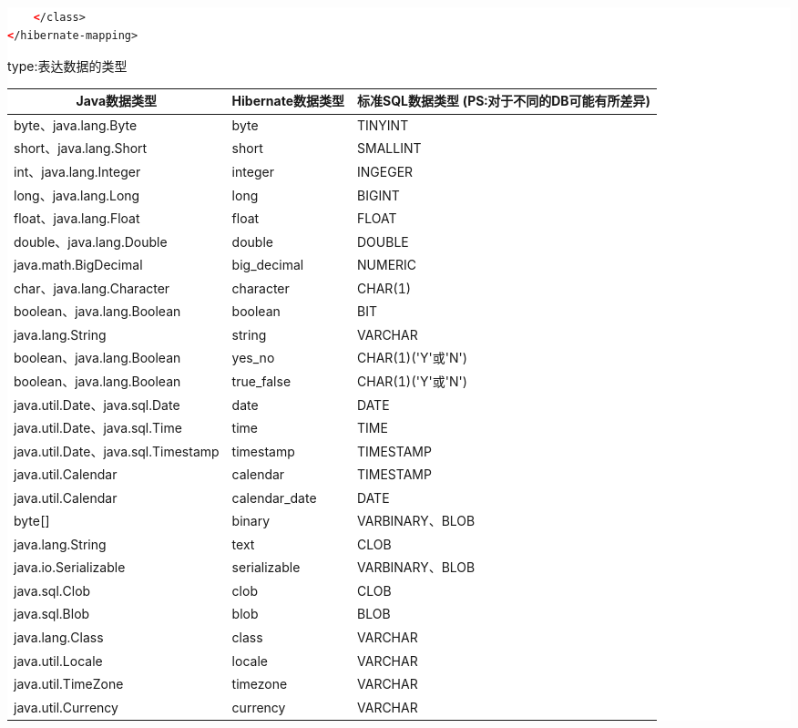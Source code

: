 ```xml
    </class>
</hibernate-mapping>
```



type:表达数据的类型

| Java数据类型                       | Hibernate数据类型 | 标准SQL数据类型 (PS:对于不同的DB可能有所差异) |
| ---------------------------------- | ----------------- | --------------------------------------------- |
| byte、java.lang.Byte               | byte              | TINYINT                                       |
| short、java.lang.Short             | short             | SMALLINT                                      |
| int、java.lang.Integer             | integer           | INGEGER                                       |
| long、java.lang.Long               | long              | BIGINT                                        |
| float、java.lang.Float             | float             | FLOAT                                         |
| double、java.lang.Double           | double            | DOUBLE                                        |
| java.math.BigDecimal               | big_decimal       | NUMERIC                                       |
| char、java.lang.Character          | character         | CHAR(1)                                       |
| boolean、java.lang.Boolean         | boolean           | BIT                                           |
| java.lang.String                   | string            | VARCHAR                                       |
| boolean、java.lang.Boolean         | yes_no            | CHAR(1)('Y'或'N')                             |
| boolean、java.lang.Boolean         | true_false        | CHAR(1)('Y'或'N')                             |
| java.util.Date、java.sql.Date      | date              | DATE                                          |
| java.util.Date、java.sql.Time      | time              | TIME                                          |
| java.util.Date、java.sql.Timestamp | timestamp         | TIMESTAMP                                     |
| java.util.Calendar                 | calendar          | TIMESTAMP                                     |
| java.util.Calendar                 | calendar_date     | DATE                                          |
| byte[]                             | binary            | VARBINARY、BLOB                               |
| java.lang.String                   | text              | CLOB                                          |
| java.io.Serializable               | serializable      | VARBINARY、BLOB                               |
| java.sql.Clob                      | clob              | CLOB                                          |
| java.sql.Blob                      | blob              | BLOB                                          |
| java.lang.Class                    | class             | VARCHAR                                       |
| java.util.Locale                   | locale            | VARCHAR                                       |
| java.util.TimeZone                 | timezone          | VARCHAR                                       |
| java.util.Currency                 | currency          | VARCHAR                                       |
